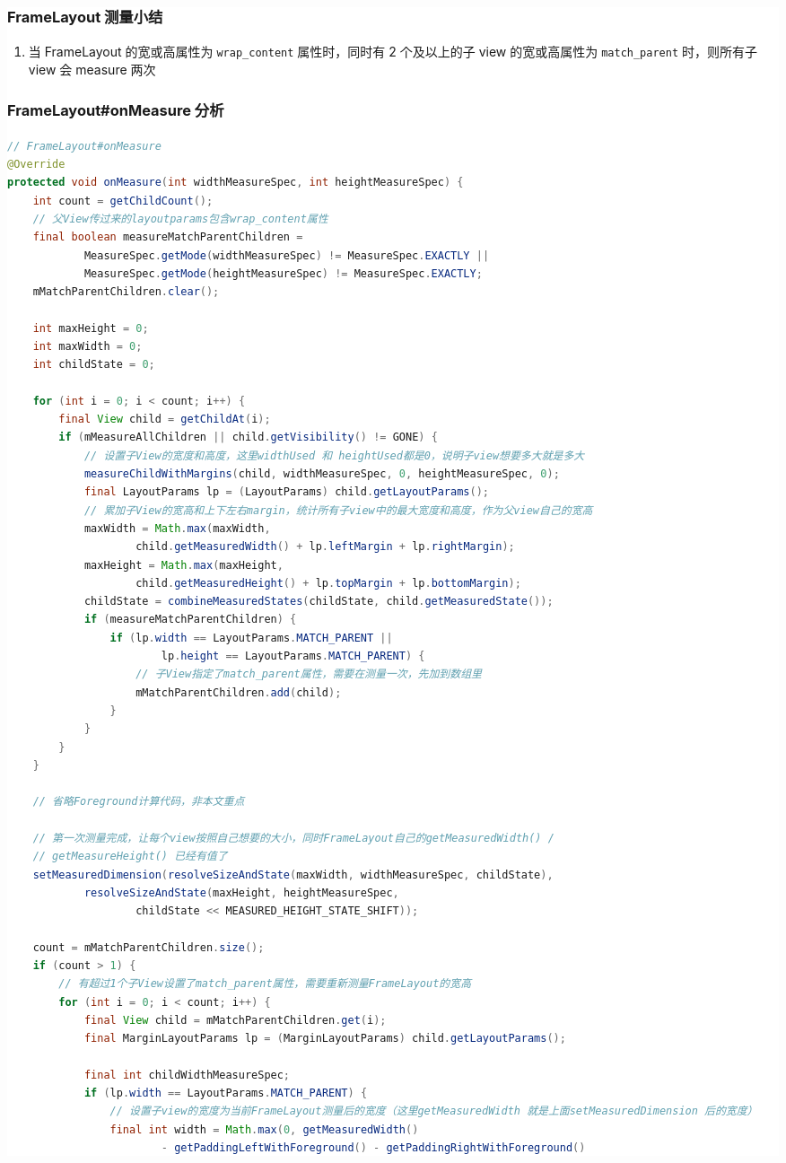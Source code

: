 ### FrameLayout 测量小结

1. 当 FrameLayout 的宽或高属性为 `wrap_content` 属性时，同时有 2 个及以上的子 view 的宽或高属性为 `match_parent` 时，则所有子 view 会 measure 两次

### FrameLayout#onMeasure 分析

```java
// FrameLayout#onMeasure
@Override
protected void onMeasure(int widthMeasureSpec, int heightMeasureSpec) {
    int count = getChildCount();
    // 父View传过来的layoutparams包含wrap_content属性
    final boolean measureMatchParentChildren =
            MeasureSpec.getMode(widthMeasureSpec) != MeasureSpec.EXACTLY ||
            MeasureSpec.getMode(heightMeasureSpec) != MeasureSpec.EXACTLY;
    mMatchParentChildren.clear();

    int maxHeight = 0;
    int maxWidth = 0;
    int childState = 0;

    for (int i = 0; i < count; i++) {
        final View child = getChildAt(i);
        if (mMeasureAllChildren || child.getVisibility() != GONE) {
            // 设置子View的宽度和高度，这里widthUsed 和 heightUsed都是0，说明子view想要多大就是多大
            measureChildWithMargins(child, widthMeasureSpec, 0, heightMeasureSpec, 0);
            final LayoutParams lp = (LayoutParams) child.getLayoutParams();
            // 累加子View的宽高和上下左右margin，统计所有子view中的最大宽度和高度，作为父view自己的宽高
            maxWidth = Math.max(maxWidth,
                    child.getMeasuredWidth() + lp.leftMargin + lp.rightMargin);
            maxHeight = Math.max(maxHeight,
                    child.getMeasuredHeight() + lp.topMargin + lp.bottomMargin);
            childState = combineMeasuredStates(childState, child.getMeasuredState());
            if (measureMatchParentChildren) {
                if (lp.width == LayoutParams.MATCH_PARENT ||
                        lp.height == LayoutParams.MATCH_PARENT) {
                    // 子View指定了match_parent属性，需要在测量一次，先加到数组里
                    mMatchParentChildren.add(child);
                }
            }
        }
    }

    // 省略Foreground计算代码，非本文重点

    // 第一次测量完成，让每个view按照自己想要的大小，同时FrameLayout自己的getMeasuredWidth() /
    // getMeasureHeight() 已经有值了
    setMeasuredDimension(resolveSizeAndState(maxWidth, widthMeasureSpec, childState),
            resolveSizeAndState(maxHeight, heightMeasureSpec,
                    childState << MEASURED_HEIGHT_STATE_SHIFT));

    count = mMatchParentChildren.size();
    if (count > 1) {
        // 有超过1个子View设置了match_parent属性，需要重新测量FrameLayout的宽高
        for (int i = 0; i < count; i++) {
            final View child = mMatchParentChildren.get(i);
            final MarginLayoutParams lp = (MarginLayoutParams) child.getLayoutParams();

            final int childWidthMeasureSpec;
            if (lp.width == LayoutParams.MATCH_PARENT) {
                // 设置子view的宽度为当前FrameLayout测量后的宽度（这里getMeasuredWidth 就是上面setMeasuredDimension 后的宽度）
                final int width = Math.max(0, getMeasuredWidth()
                        - getPaddingLeftWithForeground() - getPaddingRightWithForeground()
```